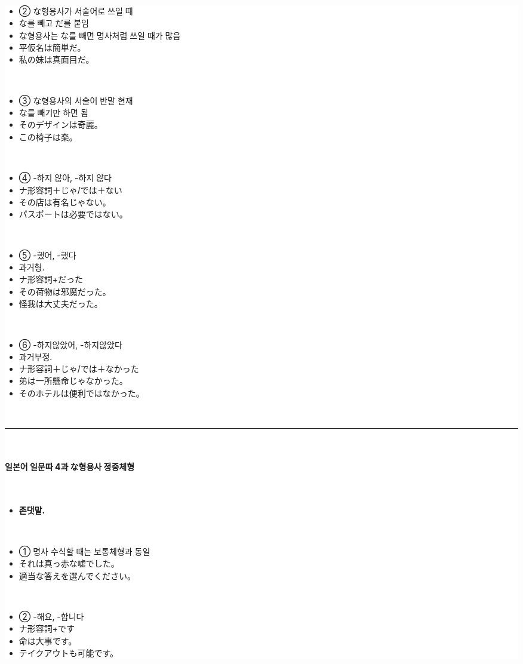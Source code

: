 - ② な형용사가 서술어로 쓰일 때
- な를 빼고 だ를 붙임
- な형용사는 な를 빼면 명사처럼 쓰일 때가 많음
- 平仮名は簡単だ。
- 私の妹は真面目だ。

<br>

- ③ な형용사의 서술어 반말 현재
- な를 빼기만 하면 됨
- そのデザインは奇麗。
- この椅子は楽。

<br>

- ④ -하지 않아, -하지 않다
- ナ形容詞＋じゃ/では＋ない
- その店は有名じゃない。
- パスポートは必要ではない。

<br>

- ⑤ -했어, -했다
- 과거형.
- ナ形容詞+だった
- その荷物は邪魔だった。
- 怪我は大丈夫だった。

<br>

- ⑥ -하지않았어, -하지않았다
- 과거부정.
- ナ形容詞＋じゃ/では＋なかった
- 弟は一所懸命じゃなかった。
- そのホテルは便利ではなかった。

<br>

---

<br>

#### 일본어 일문따 4과 な형용사 정중체형

<br>

- **존댓말.**

<br>

- ① 명사 수식할 때는 보통체형과 동일
- それは真っ赤な嘘でした。
- 適当な答えを選んでください。

<br>

- ② -해요, -합니다
- ナ形容詞+です
- 命は大事です。
- テイクアウトも可能です。
